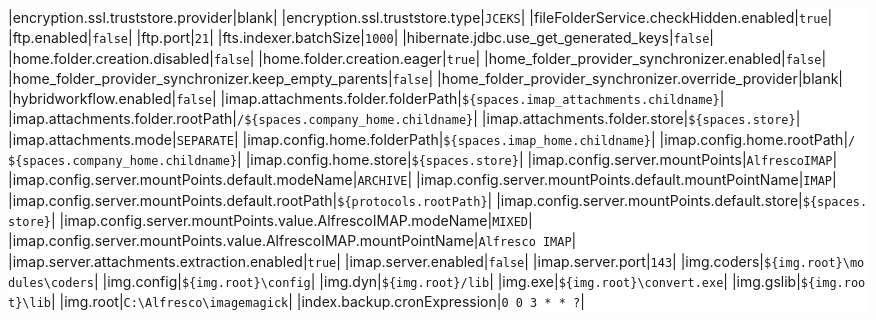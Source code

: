 |encryption.ssl.truststore.provider|blank|
|encryption.ssl.truststore.type|`JCEKS`|
|fileFolderService.checkHidden.enabled|`true`|
|ftp.enabled|`false`|
|ftp.port|`21`|
|fts.indexer.batchSize|`1000`|
|hibernate.jdbc.use_get_generated_keys|`false`|
|home.folder.creation.disabled|`false`|
|home.folder.creation.eager|`true`|
|home_folder_provider_synchronizer.enabled|`false`|
|home_folder_provider_synchronizer.keep_empty_parents|`false`|
|home_folder_provider_synchronizer.override_provider|blank|
|hybridworkflow.enabled|`false`|
|imap.attachments.folder.folderPath|`${spaces.imap_attachments.childname}`|
|imap.attachments.folder.rootPath|`/${spaces.company_home.childname}`|
|imap.attachments.folder.store|`${spaces.store}`|
|imap.attachments.mode|`SEPARATE`|
|imap.config.home.folderPath|`${spaces.imap_home.childname}`|
|imap.config.home.rootPath|`/${spaces.company_home.childname}`|
|imap.config.home.store|`${spaces.store}`|
|imap.config.server.mountPoints|`AlfrescoIMAP`|
|imap.config.server.mountPoints.default.modeName|`ARCHIVE`|
|imap.config.server.mountPoints.default.mountPointName|`IMAP`|
|imap.config.server.mountPoints.default.rootPath|`${protocols.rootPath}`|
|imap.config.server.mountPoints.default.store|`${spaces.store}`|
|imap.config.server.mountPoints.value.AlfrescoIMAP.modeName|`MIXED`|
|imap.config.server.mountPoints.value.AlfrescoIMAP.mountPointName|`Alfresco IMAP`|
|imap.server.attachments.extraction.enabled|`true`|
|imap.server.enabled|`false`|
|imap.server.port|`143`|
|img.coders|`${img.root}\modules\coders`|
|img.config|`${img.root}\config`|
|img.dyn|`${img.root}/lib`|
|img.exe|`${img.root}\convert.exe`|
|img.gslib|`${img.root}\lib`|
|img.root|`C:\Alfresco\imagemagick`|
|index.backup.cronExpression|`0 0 3 * * ?`|